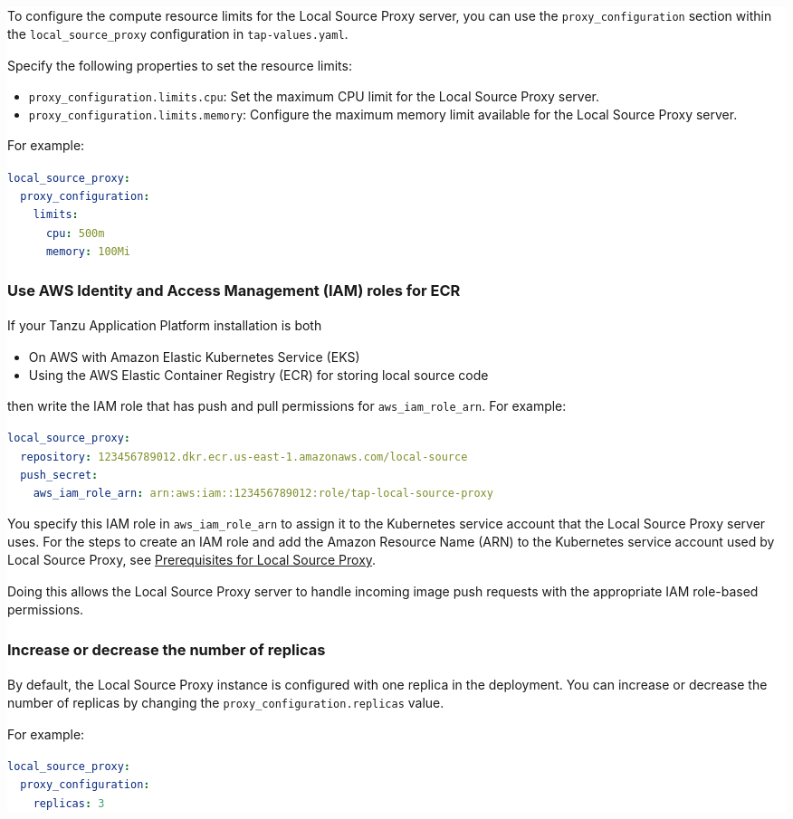 To configure the compute resource limits for the Local Source Proxy server, you can use the
`proxy_configuration` section within the `local_source_proxy` configuration in `tap-values.yaml`.

Specify the following properties to set the resource limits:

- `proxy_configuration.limits.cpu`: Set the maximum CPU limit for the Local Source Proxy server.
- `proxy_configuration.limits.memory`: Configure the maximum memory limit available for the Local
  Source Proxy server.

For example:

```yaml
local_source_proxy:
  proxy_configuration:
    limits:
      cpu: 500m
      memory: 100Mi
```

### <a id="use-aws-iam-roles"></a> Use AWS Identity and Access Management (IAM) roles for ECR

If your Tanzu Application Platform installation is both

- On AWS with Amazon Elastic Kubernetes Service (EKS)
- Using the AWS Elastic Container Registry (ECR) for storing local source code

then write the IAM role that has push and pull permissions for `aws_iam_role_arn`. For example:

```yaml
local_source_proxy:
  repository: 123456789012.dkr.ecr.us-east-1.amazonaws.com/local-source
  push_secret:
    aws_iam_role_arn: arn:aws:iam::123456789012:role/tap-local-source-proxy
```

You specify this IAM role in `aws_iam_role_arn` to assign it to the Kubernetes service account that
the Local Source Proxy server uses. For the steps to create an IAM role and add the
Amazon Resource Name (ARN) to the Kubernetes service account used by Local Source Proxy, see
[Prerequisites for Local Source Proxy](prereqs.hbs.md).

Doing this allows the Local Source Proxy server to handle incoming image push requests with the
appropriate IAM role-based permissions.

### <a id="increase-replicas"></a> Increase or decrease the number of replicas

By default, the Local Source Proxy instance is configured with one replica in the deployment.
You can increase or decrease the number of replicas by changing the `proxy_configuration.replicas`
value.

For example:

```yaml
local_source_proxy:
  proxy_configuration:
    replicas: 3
```
